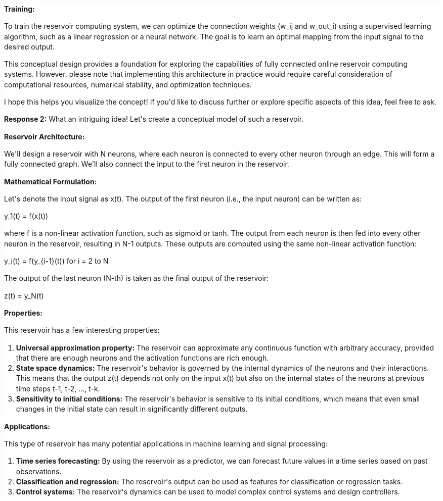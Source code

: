 **Training:**

To train the reservoir computing system, we can optimize the connection weights (w_ij and w_out_i) using a supervised learning algorithm, such as a linear regression or a neural network. The goal is to learn an optimal mapping from the input signal to the desired output.

This conceptual design provides a foundation for exploring the capabilities of fully connected online reservoir computing systems. However, please note that implementing this architecture in practice would require careful consideration of computational resources, numerical stability, and optimization techniques.

I hope this helps you visualize the concept! If you'd like to discuss further or explore specific aspects of this idea, feel free to ask.

**Response 2:**
What an intriguing idea! Let's create a conceptual model of such a reservoir.

**Reservoir Architecture:**

We'll design a reservoir with N neurons, where each neuron is connected to every other neuron through an edge. This will form a fully connected graph. We'll also connect the input to the first neuron in the reservoir.

**Mathematical Formulation:**

Let's denote the input signal as x(t). The output of the first neuron (i.e., the input neuron) can be written as:

y_1(t) = f(x(t))

where f is a non-linear activation function, such as sigmoid or tanh. The output from each neuron is then fed into every other neuron in the reservoir, resulting in N-1 outputs. These outputs are computed using the same non-linear activation function:

y_i(t) = f(y_{i-1}(t)) for i = 2 to N

The output of the last neuron (N-th) is taken as the final output of the reservoir:

z(t) = y_N(t)

**Properties:**

This reservoir has a few interesting properties:

1. **Universal approximation property:** The reservoir can approximate any continuous function with arbitrary accuracy, provided that there are enough neurons and the activation functions are rich enough.
2. **State space dynamics:** The reservoir's behavior is governed by the internal dynamics of the neurons and their interactions. This means that the output z(t) depends not only on the input x(t) but also on the internal states of the neurons at previous time steps t-1, t-2, ..., t-k.
3. **Sensitivity to initial conditions:** The reservoir's behavior is sensitive to its initial conditions, which means that even small changes in the initial state can result in significantly different outputs.

**Applications:**

This type of reservoir has many potential applications in machine learning and signal processing:

1. **Time series forecasting:** By using the reservoir as a predictor, we can forecast future values in a time series based on past observations.
2. **Classification and regression:** The reservoir's output can be used as features for classification or regression tasks.
3. **Control systems:** The reservoir's dynamics can be used to model complex control systems and design controllers.
